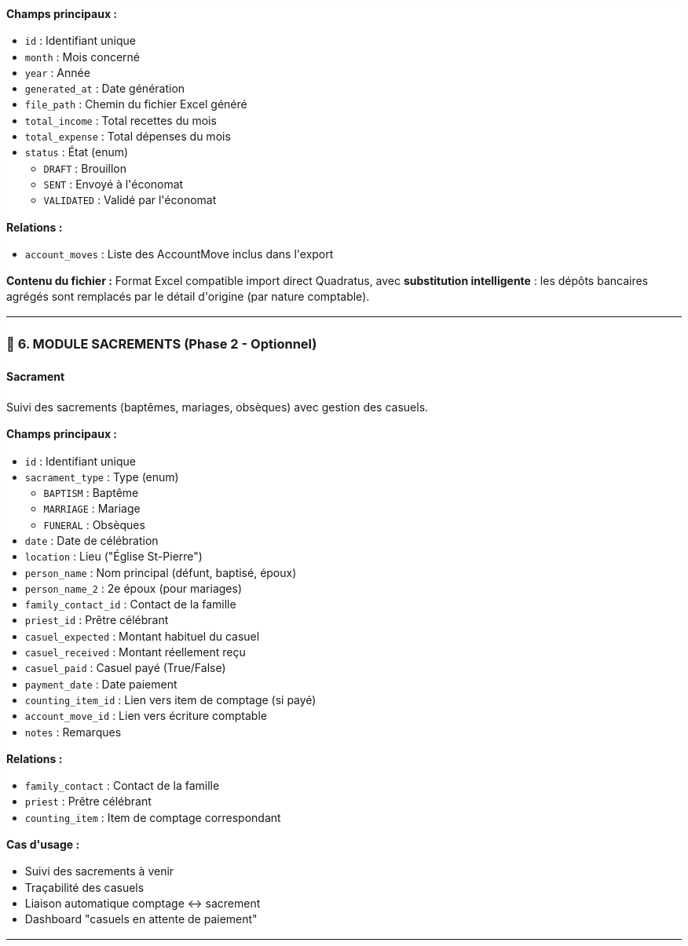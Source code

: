 **Champs principaux :**
- `id` : Identifiant unique
- `month` : Mois concerné
- `year` : Année
- `generated_at` : Date génération
- `file_path` : Chemin du fichier Excel généré
- `total_income` : Total recettes du mois
- `total_expense` : Total dépenses du mois
- `status` : État (enum)
  - `DRAFT` : Brouillon
  - `SENT` : Envoyé à l'économat
  - `VALIDATED` : Validé par l'économat

**Relations :**
- `account_moves` : Liste des AccountMove inclus dans l'export

**Contenu du fichier :**
Format Excel compatible import direct Quadratus, avec **substitution intelligente** : les dépôts bancaires agrégés sont remplacés par le détail d'origine (par nature comptable).

---

### 🙏 **6. MODULE SACREMENTS (Phase 2 - Optionnel)**

#### **Sacrament**
Suivi des sacrements (baptêmes, mariages, obsèques) avec gestion des casuels.

**Champs principaux :**
- `id` : Identifiant unique
- `sacrament_type` : Type (enum)
  - `BAPTISM` : Baptême
  - `MARRIAGE` : Mariage
  - `FUNERAL` : Obsèques
- `date` : Date de célébration
- `location` : Lieu ("Église St-Pierre")
- `person_name` : Nom principal (défunt, baptisé, époux)
- `person_name_2` : 2e époux (pour mariages)
- `family_contact_id` : Contact de la famille
- `priest_id` : Prêtre célébrant
- `casuel_expected` : Montant habituel du casuel
- `casuel_received` : Montant réellement reçu
- `casuel_paid` : Casuel payé (True/False)
- `payment_date` : Date paiement
- `counting_item_id` : Lien vers item de comptage (si payé)
- `account_move_id` : Lien vers écriture comptable
- `notes` : Remarques

**Relations :**
- `family_contact` : Contact de la famille
- `priest` : Prêtre célébrant
- `counting_item` : Item de comptage correspondant

**Cas d'usage :**
- Suivi des sacrements à venir
- Traçabilité des casuels
- Liaison automatique comptage ↔ sacrement
- Dashboard "casuels en attente de paiement"

---